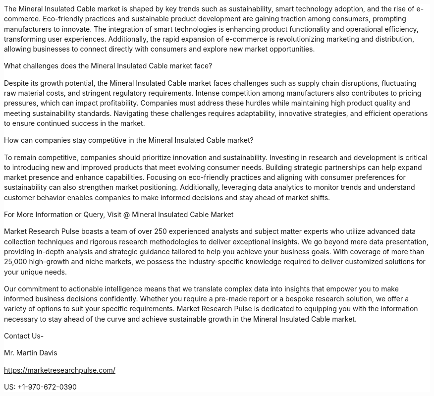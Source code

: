 The Mineral Insulated Cable market is shaped by key trends such as sustainability, smart technology adoption, and the rise of e-commerce. Eco-friendly practices and sustainable product development are gaining traction among consumers, prompting manufacturers to innovate. The integration of smart technologies is enhancing product functionality and operational efficiency, transforming user experiences. Additionally, the rapid expansion of e-commerce is revolutionizing marketing and distribution, allowing businesses to connect directly with consumers and explore new market opportunities.

What challenges does the Mineral Insulated Cable market face?

Despite its growth potential, the Mineral Insulated Cable market faces challenges such as supply chain disruptions, fluctuating raw material costs, and stringent regulatory requirements. Intense competition among manufacturers also contributes to pricing pressures, which can impact profitability. Companies must address these hurdles while maintaining high product quality and meeting sustainability standards. Navigating these challenges requires adaptability, innovative strategies, and efficient operations to ensure continued success in the market.

How can companies stay competitive in the Mineral Insulated Cable market?

To remain competitive, companies should prioritize innovation and sustainability. Investing in research and development is critical to introducing new and improved products that meet evolving consumer needs. Building strategic partnerships can help expand market presence and enhance capabilities. Focusing on eco-friendly practices and aligning with consumer preferences for sustainability can also strengthen market positioning. Additionally, leveraging data analytics to monitor trends and understand customer behavior enables companies to make informed decisions and stay ahead of market shifts.

For More Information or Query, Visit @ Mineral Insulated Cable Market

Market Research Pulse boasts a team of over 250 experienced analysts and subject matter experts who utilize advanced data collection techniques and rigorous research methodologies to deliver exceptional insights. We go beyond mere data presentation, providing in-depth analysis and strategic guidance tailored to help you achieve your business goals. With coverage of more than 25,000 high-growth and niche markets, we possess the industry-specific knowledge required to deliver customized solutions for your unique needs.

Our commitment to actionable intelligence means that we translate complex data into insights that empower you to make informed business decisions confidently. Whether you require a pre-made report or a bespoke research solution, we offer a variety of options to suit your specific requirements. Market Research Pulse is dedicated to equipping you with the information necessary to stay ahead of the curve and achieve sustainable growth in the Mineral Insulated Cable market.

Contact Us-

Mr. Martin Davis

https://marketresearchpulse.com/

US: +1-970-672-0390
